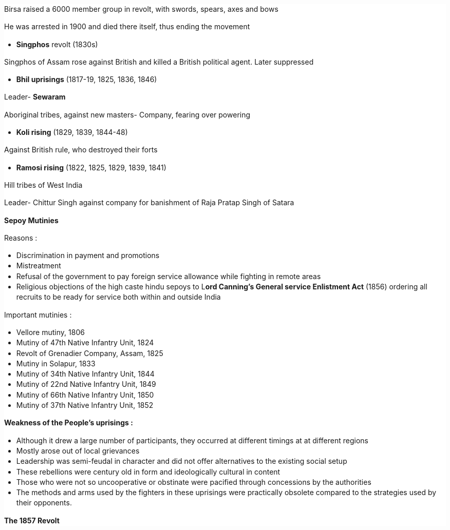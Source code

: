 Birsa raised a 6000 member group in revolt, with swords, spears, axes and bows

He was arrested in 1900 and died there itself, thus ending the movement

*   **Singphos** revolt (1830s)

Singphos of Assam rose against British and killed a British political agent. Later suppressed

*   **Bhil uprisings** (1817-19, 1825, 1836, 1846)

Leader- **Sewaram**

Aboriginal tribes, against new masters- Company, fearing over powering

*   **Koli rising** (1829, 1839, 1844-48)

Against British rule, who destroyed their forts

*   **Ramosi rising** (1822, 1825, 1829, 1839, 1841)

Hill tribes of West India

Leader- Chittur Singh against company for banishment of Raja Pratap Singh of Satara

**Sepoy Mutinies**

Reasons :

*   Discrimination in payment and promotions
*   Mistreatment
*   Refusal of the government to pay foreign service allowance while fighting in remote areas
*   Religious objections of the high caste hindu sepoys to L**ord Canning’s General service Enlistment Act** (1856) ordering all recruits to be ready for service both within and outside India

Important mutinies :

*   Vellore mutiny, 1806
*   Mutiny of 47th Native Infantry Unit, 1824
*   Revolt of Grenadier Company, Assam, 1825
*   Mutiny in Solapur, 1833
*   Mutiny of 34th Native Infantry Unit, 1844
*   Mutiny of 22nd Native Infantry Unit, 1849
*   Mutiny of 66th Native Infantry Unit, 1850
*   Mutiny of 37th Native Infantry Unit, 1852

**Weakness of the People’s uprisings :** 

*   Although it drew a large number of participants, they occurred at different timings at at different regions
*   Mostly arose out of local grievances
*   Leadership was semi-feudal in character and did not offer alternatives to the existing social setup
*   These rebellions were century old in form and ideologically cultural in content
*   Those who were not so uncooperative or obstinate were pacified through concessions by the authorities
*   The methods and arms used by the fighters in these uprisings were practically obsolete compared to the strategies used by their opponents.

**The 1857 Revolt**
